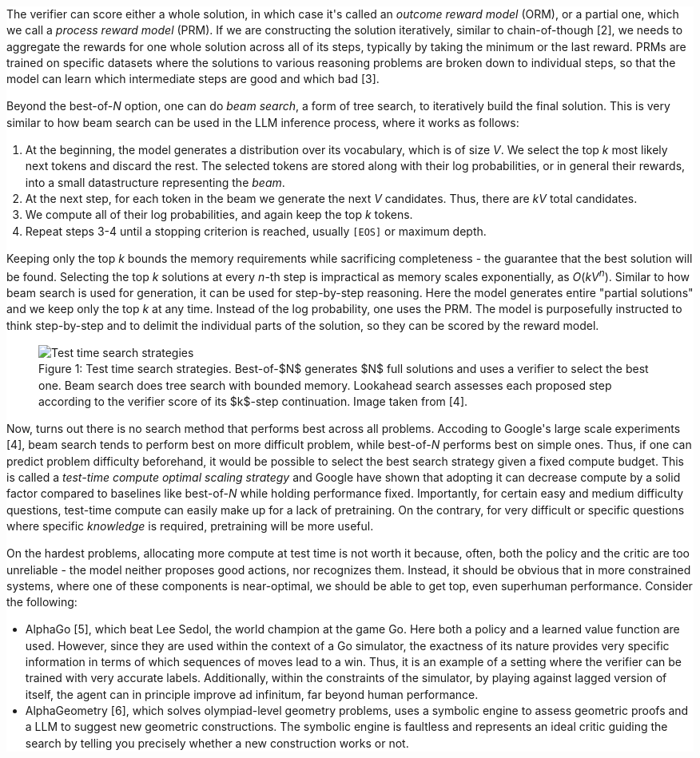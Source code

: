 The verifier can score either a whole solution, in which case it's called an *outcome reward model* (ORM), or a partial one, which we call a *process reward model* (PRM). If we are constructing the solution iteratively, similar to chain-of-though [2], we needs to aggregate the rewards for one whole solution across all of its steps, typically by taking the minimum or the last reward. PRMs are trained on specific datasets where the solutions to various reasoning problems are broken down to individual steps, so that the model can learn which intermediate steps are good and which bad [3].

Beyond the best-of-$N$ option, one can do *beam search*, a form of tree search, to iteratively build the final solution. This is very similar to how beam search can be used in the LLM inference process, where it works as follows:

1. At the beginning, the model generates a distribution over its vocabulary, which is of size $V$. We select the top $k$ most likely next tokens and discard the rest. The selected tokens are stored along with their log probabilities, or in general their rewards, into a small datastructure representing the *beam*.
3. At the next step, for each token in the beam we generate the next $V$ candidates. Thus, there are $kV$ total candidates.
4. We compute all of their log probabilities, and again keep the top $k$ tokens.
5. Repeat steps 3-4 until a stopping criterion is reached, usually `[EOS]` or maximum depth.

Keeping only the top $k$ bounds the memory requirements while sacrificing completeness - the guarantee that the best solution will be found. Selecting the top $k$ solutions at every $n$-th step is impractical as memory scales exponentially, as $O(kV^n)$. Similar to how beam search is used for generation, it can be used for step-by-step reasoning. Here the model generates entire "partial solutions" and we keep only the top $k$ at any time. Instead of the log probability, one uses the PRM. The model is purposefully instructed to think step-by-step and to delimit the individual parts of the solution, so they can be scored by the reward model.

<figure>
    <img class='big_img' src="/images/test_time_search_strategies.png" alt="Test time search strategies" width="1200">
    <figcaption> Figure 1: Test time search strategies. Best-of-$N$ generates $N$ full solutions and uses a verifier to select the best one. Beam search does tree search with bounded memory. Lookahead search assesses each proposed step according to the verifier score of its $k$-step continuation. Image taken from [4].</figcaption>
</figure>

Now, turns out there is no search method that performs best across all problems. Accoding to Google's large scale experiments [4], beam search tends to perform best on more difficult problem, while best-of-$N$ performs best on simple ones. Thus, if one can predict problem difficulty beforehand, it would be possible to select the best search strategy given a fixed compute budget. This is called a *test-time compute optimal scaling strategy* and Google have shown that adopting it can decrease compute by a solid factor compared to baselines like best-of-$N$ while holding performance fixed. Importantly, for certain easy and medium difficulty questions, test-time compute can easily make up for a lack of pretraining. On the contrary, for very difficult or specific questions where specific *knowledge* is required, pretraining will be more useful.

On the hardest problems, allocating more compute at test time is not worth it because, often, both the policy and the critic are too unreliable - the model neither proposes good actions, nor recognizes them. Instead, it should be obvious that in more constrained systems, where one of these components is near-optimal, we should be able to get top, even superhuman performance. Consider the following:

- AlphaGo [5], which beat Lee Sedol, the world champion at the game Go. Here both a policy and a learned value function are used. However, since they are used within the context of a Go simulator, the exactness of its nature provides very specific information in terms of which sequences of moves lead to a win. Thus, it is an example of a setting where the verifier can be trained with very accurate labels. Additionally, within the constraints of the simulator, by playing against lagged version of itself, the agent can in principle improve ad infinitum, far beyond human performance.
- AlphaGeometry [6], which solves olympiad-level geometry problems, uses a symbolic engine to assess geometric proofs and a LLM to suggest new geometric constructions. The symbolic engine is faultless and represents an ideal critic guiding the search by telling you precisely whether a new construction works or not.